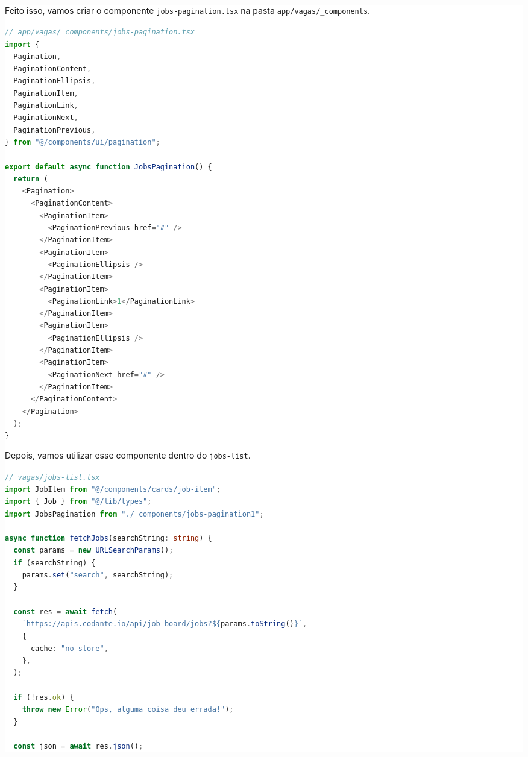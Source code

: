 Feito isso, vamos criar o componente `jobs-pagination.tsx` na pasta `app/vagas/_components`.

```typescript
// app/vagas/_components/jobs-pagination.tsx
import {
  Pagination,
  PaginationContent,
  PaginationEllipsis,
  PaginationItem,
  PaginationLink,
  PaginationNext,
  PaginationPrevious,
} from "@/components/ui/pagination";

export default async function JobsPagination() {
  return (
    <Pagination>
      <PaginationContent>
        <PaginationItem>
          <PaginationPrevious href="#" />
        </PaginationItem>
        <PaginationItem>
          <PaginationEllipsis />
        </PaginationItem>
        <PaginationItem>
          <PaginationLink>1</PaginationLink>
        </PaginationItem>
        <PaginationItem>
          <PaginationEllipsis />
        </PaginationItem>
        <PaginationItem>
          <PaginationNext href="#" />
        </PaginationItem>
      </PaginationContent>
    </Pagination>
  );
}
```

Depois, vamos utilizar esse componente dentro do `jobs-list`.

```typescript
// vagas/jobs-list.tsx
import JobItem from "@/components/cards/job-item";
import { Job } from "@/lib/types";
import JobsPagination from "./_components/jobs-pagination1";

async function fetchJobs(searchString: string) {
  const params = new URLSearchParams();
  if (searchString) {
    params.set("search", searchString);
  }

  const res = await fetch(
    `https://apis.codante.io/api/job-board/jobs?${params.toString()}`,
    {
      cache: "no-store",
    },
  );

  if (!res.ok) {
    throw new Error("Ops, alguma coisa deu errada!");
  }

  const json = await res.json();
```